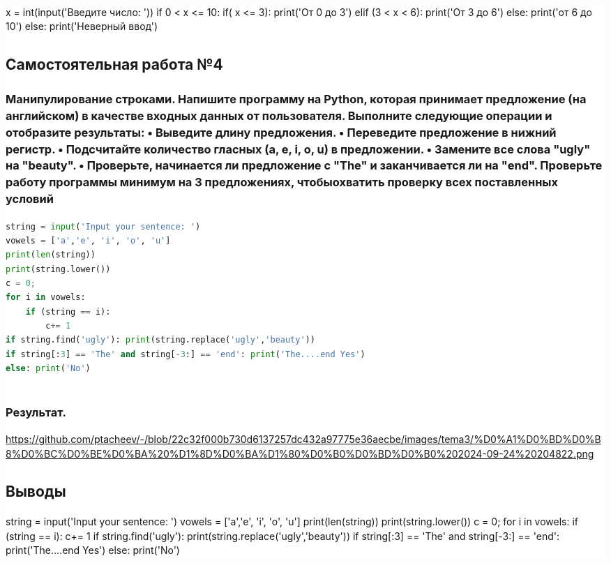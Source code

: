 x = int(input('Введите число: '))
if 0 < x <= 10:
    if( x <= 3):
        print('От 0 до 3')
    elif (3 < x < 6):
        print('От 3 до 6')
    else:
        print('от 6 до 10')
else:
    print('Неверный ввод')

## Самостоятельная работа №4
### Манипулирование строками. Напишите программу на Python, которая принимает предложение (на английском) в качестве входных данных от пользователя. Выполните следующие операции и отобразите результаты: • Выведите длину предложения. • Переведите предложение в нижний регистр. • Подсчитайте количество гласных (a, e, i, o, u) в предложении. • Замените все слова "ugly" на "beauty". • Проверьте, начинается ли предложение с "The" и заканчивается ли на "end". Проверьте работу программы минимум на 3 предложениях, чтобыохватить проверку всех поставленных условий

```python
string = input('Input your sentence: ')
vowels = ['a','e', 'i', 'o', 'u']
print(len(string))
print(string.lower())
c = 0;
for i in vowels:
    if (string == i):
        c+= 1
if string.find('ugly'): print(string.replace('ugly','beauty'))
if string[:3] == 'The' and string[-3:] == 'end': print('The....end Yes')
else: print('No')



```
### Результат.
https://github.com/ptacheev/-/blob/22c32f000b730d6137257dc432a97775e36aecbe/images/tema3/%D0%A1%D0%BD%D0%B8%D0%BC%D0%BE%D0%BA%20%D1%8D%D0%BA%D1%80%D0%B0%D0%BD%D0%B0%202024-09-24%20204822.png

## Выводы
string = input('Input your sentence: ')
vowels = ['a','e', 'i', 'o', 'u']
print(len(string))
print(string.lower())
c = 0;
for i in vowels:
    if (string == i):
        c+= 1
if string.find('ugly'): print(string.replace('ugly','beauty'))
if string[:3] == 'The' and string[-3:] == 'end': print('The....end Yes')
else: print('No')
